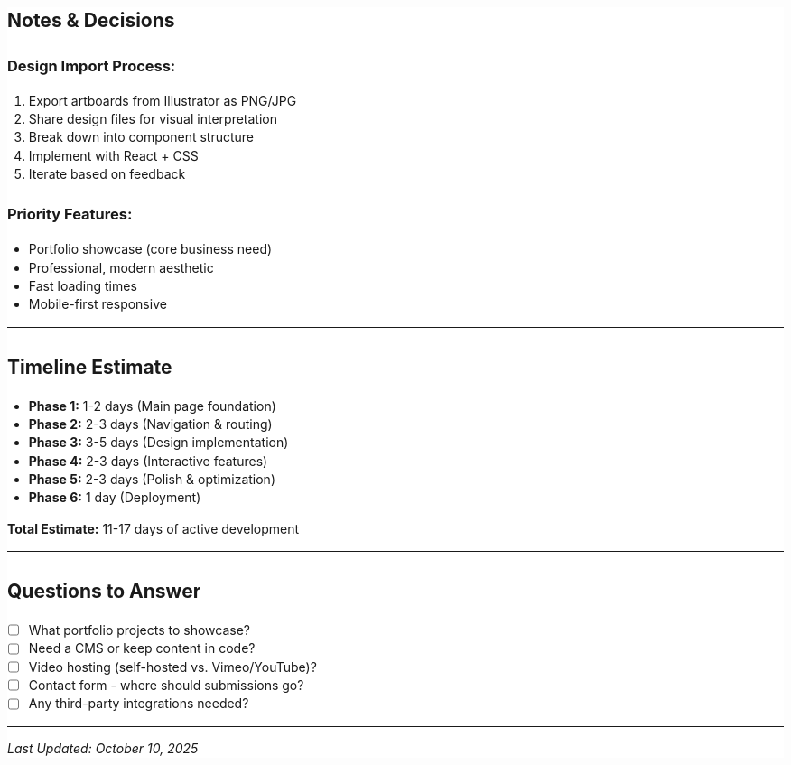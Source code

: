 ## Notes & Decisions

### Design Import Process:
1. Export artboards from Illustrator as PNG/JPG
2. Share design files for visual interpretation
3. Break down into component structure
4. Implement with React + CSS
5. Iterate based on feedback

### Priority Features:
- Portfolio showcase (core business need)
- Professional, modern aesthetic
- Fast loading times
- Mobile-first responsive

---

## Timeline Estimate
- **Phase 1:** 1-2 days (Main page foundation)
- **Phase 2:** 2-3 days (Navigation & routing)
- **Phase 3:** 3-5 days (Design implementation)
- **Phase 4:** 2-3 days (Interactive features)
- **Phase 5:** 2-3 days (Polish & optimization)
- **Phase 6:** 1 day (Deployment)

**Total Estimate:** 11-17 days of active development

---

## Questions to Answer
- [ ] What portfolio projects to showcase?
- [ ] Need a CMS or keep content in code?
- [ ] Video hosting (self-hosted vs. Vimeo/YouTube)?
- [ ] Contact form - where should submissions go?
- [ ] Any third-party integrations needed?

---

*Last Updated: October 10, 2025*




